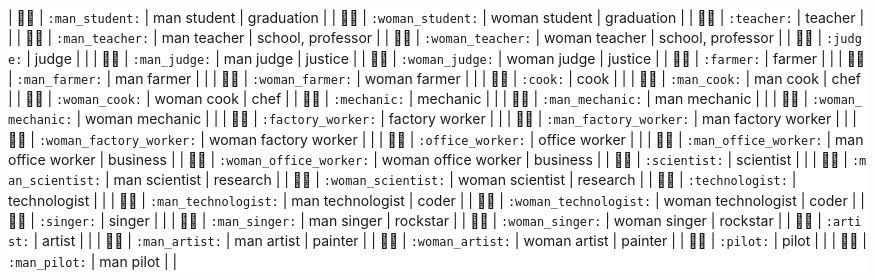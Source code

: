 | <span id="man_student">:man_student:</span> | `:man_student:` | man student | graduation |
| <span id="woman_student">:woman_student:</span> | `:woman_student:` | woman student | graduation |
| <span id="teacher">:teacher:</span> | `:teacher:` | teacher |  |
| <span id="man_teacher">:man_teacher:</span> | `:man_teacher:` | man teacher | school, professor |
| <span id="woman_teacher">:woman_teacher:</span> | `:woman_teacher:` | woman teacher | school, professor |
| <span id="judge">:judge:</span> | `:judge:` | judge |  |
| <span id="man_judge">:man_judge:</span> | `:man_judge:` | man judge | justice |
| <span id="woman_judge">:woman_judge:</span> | `:woman_judge:` | woman judge | justice |
| <span id="farmer">:farmer:</span> | `:farmer:` | farmer |  |
| <span id="man_farmer">:man_farmer:</span> | `:man_farmer:` | man farmer |  |
| <span id="woman_farmer">:woman_farmer:</span> | `:woman_farmer:` | woman farmer |  |
| <span id="cook">:cook:</span> | `:cook:` | cook |  |
| <span id="man_cook">:man_cook:</span> | `:man_cook:` | man cook | chef |
| <span id="woman_cook">:woman_cook:</span> | `:woman_cook:` | woman cook | chef |
| <span id="mechanic">:mechanic:</span> | `:mechanic:` | mechanic |  |
| <span id="man_mechanic">:man_mechanic:</span> | `:man_mechanic:` | man mechanic |  |
| <span id="woman_mechanic">:woman_mechanic:</span> | `:woman_mechanic:` | woman mechanic |  |
| <span id="factory_worker">:factory_worker:</span> | `:factory_worker:` | factory worker |  |
| <span id="man_factory_worker">:man_factory_worker:</span> | `:man_factory_worker:` | man factory worker |  |
| <span id="woman_factory_worker">:woman_factory_worker:</span> | `:woman_factory_worker:` | woman factory worker |  |
| <span id="office_worker">:office_worker:</span> | `:office_worker:` | office worker |  |
| <span id="man_office_worker">:man_office_worker:</span> | `:man_office_worker:` | man office worker | business |
| <span id="woman_office_worker">:woman_office_worker:</span> | `:woman_office_worker:` | woman office worker | business |
| <span id="scientist">:scientist:</span> | `:scientist:` | scientist |  |
| <span id="man_scientist">:man_scientist:</span> | `:man_scientist:` | man scientist | research |
| <span id="woman_scientist">:woman_scientist:</span> | `:woman_scientist:` | woman scientist | research |
| <span id="technologist">:technologist:</span> | `:technologist:` | technologist |  |
| <span id="man_technologist">:man_technologist:</span> | `:man_technologist:` | man technologist | coder |
| <span id="woman_technologist">:woman_technologist:</span> | `:woman_technologist:` | woman technologist | coder |
| <span id="singer">:singer:</span> | `:singer:` | singer |  |
| <span id="man_singer">:man_singer:</span> | `:man_singer:` | man singer | rockstar |
| <span id="woman_singer">:woman_singer:</span> | `:woman_singer:` | woman singer | rockstar |
| <span id="artist">:artist:</span> | `:artist:` | artist |  |
| <span id="man_artist">:man_artist:</span> | `:man_artist:` | man artist | painter |
| <span id="woman_artist">:woman_artist:</span> | `:woman_artist:` | woman artist | painter |
| <span id="pilot">:pilot:</span> | `:pilot:` | pilot |  |
| <span id="man_pilot">:man_pilot:</span> | `:man_pilot:` | man pilot |  |
